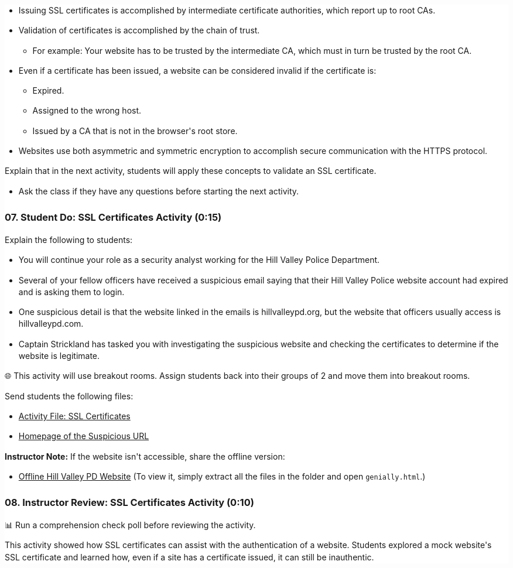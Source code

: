   - Issuing SSL certificates is accomplished by intermediate certificate authorities, which report up to root CAs.

  - Validation of certificates is accomplished by the chain of trust.
  
    - For example: Your website has to be trusted by the intermediate CA, which must in turn be trusted by the root CA.

  - Even if a certificate has been issued, a website can be considered invalid if the certificate is:

     - Expired.

     - Assigned to the wrong host.

     - Issued by a CA that is not in the browser's root store.

  - Websites use both asymmetric and symmetric encryption to accomplish secure communication with the HTTPS protocol.   

Explain that in the next activity, students will apply these concepts to validate an SSL certificate.

 - Ask the class if they have any questions before starting the next activity.

### 07. Student Do: SSL Certificates Activity (0:15)

Explain the following to students:

- You will continue your role as a security analyst working for the Hill Valley Police Department.

- Several of your fellow officers have received a suspicious email saying that their Hill Valley Police website account had expired and is asking them to login.

- One suspicious detail is that the website linked in the emails is hillvalleypd.org, but the website that officers usually access is hillvalleypd.com.

- Captain Strickland has tasked you with investigating the suspicious website and checking the certificates to determine if the website is legitimate.

:globe_with_meridians: This activity will use breakout rooms. Assign students back into their groups of 2 and move them into breakout rooms.

Send students the following files:

- [Activity File: SSL Certificates](activities/07_SSL_Certificates/unsolved/readme.md)

- [Homepage of the Suspicious URL](https://view.genial.ly/5defb03224596c0fff13c3a2/interactive-image-interactive-image)

**Instructor Note:** If the website isn't accessible, share the offline version:

  - [Offline Hill Valley PD Website](resources/Hillvalley_offline_webpage.zip) (To view it, simply extract all the files in the folder and open `genially.html`.)

### 08. Instructor Review: SSL Certificates Activity (0:10)

:bar_chart: Run a comprehension check poll before reviewing the activity. 

This activity showed how SSL certificates can assist with the authentication of a website. Students explored a mock website's SSL certificate and learned how, even if a site has a certificate issued, it can still be inauthentic.
